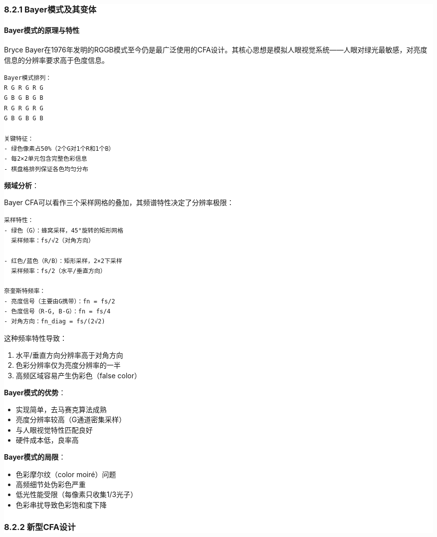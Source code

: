 ### 8.2.1 Bayer模式及其变体

#### Bayer模式的原理与特性

Bryce Bayer在1976年发明的RGGB模式至今仍是最广泛使用的CFA设计。其核心思想是模拟人眼视觉系统——人眼对绿光最敏感，对亮度信息的分辨率要求高于色度信息。

```
Bayer模式排列：
R G R G R G
G B G B G B  
R G R G R G
G B G B G B

关键特征：
- 绿色像素占50%（2个G对1个R和1个B）
- 每2×2单元包含完整色彩信息
- 棋盘格排列保证各色均匀分布
```

**频域分析**：

Bayer CFA可以看作三个采样网格的叠加，其频谱特性决定了分辨率极限：

```
采样特性：
- 绿色（G）：蜂窝采样，45°旋转的矩形网格
  采样频率：fs/√2（对角方向）
  
- 红色/蓝色（R/B）：矩形采样，2×2下采样
  采样频率：fs/2（水平/垂直方向）

奈奎斯特频率：
- 亮度信号（主要由G携带）：fn = fs/2
- 色度信号（R-G, B-G）：fn = fs/4
- 对角方向：fn_diag = fs/(2√2)
```

这种频率特性导致：
1. 水平/垂直方向分辨率高于对角方向
2. 色彩分辨率仅为亮度分辨率的一半
3. 高频区域容易产生伪彩色（false color）

**Bayer模式的优势**：
- 实现简单，去马赛克算法成熟
- 亮度分辨率较高（G通道密集采样）
- 与人眼视觉特性匹配良好
- 硬件成本低，良率高

**Bayer模式的局限**：
- 色彩摩尔纹（color moiré）问题
- 高频细节处伪彩色严重
- 低光性能受限（每像素只收集1/3光子）
- 色彩串扰导致色彩饱和度下降

### 8.2.2 新型CFA设计
